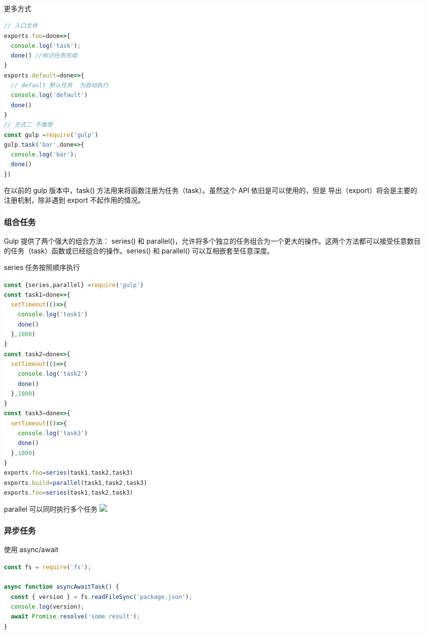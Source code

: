 更多方式
```js
// 入口文件
exports.foo=done=>{
  console.log('task');
  done() //标识任务完成
}
exports.default=done=>{
  // default 默认任务  为自动执行
  console.log('default')
  done()
}
// 方式二 不推荐
const gulp =require('gulp')
gulp.task('bar',done=>{
  console.log('bar');
  done()
})
```
在以前的 gulp 版本中，task() 方法用来将函数注册为任务（task）。虽然这个 API 依旧是可以使用的，但是 导出（export）将会是主要的注册机制，除非遇到 export 不起作用的情况。
### 组合任务
Gulp 提供了两个强大的组合方法： series() 和 parallel()，允许将多个独立的任务组合为一个更大的操作。这两个方法都可以接受任意数目的任务（task）函数或已经组合的操作。series() 和 parallel() 可以互相嵌套至任意深度。

series  任务按照顺序执行
```js
const {series,parallel} =require('gulp')
const task1=done=>{
  setTimeout(()=>{
    console.log('task1')
    done()
  },1000)
}
const task2=done=>{
  setTimeout(()=>{
    console.log('task2')
    done()
  },1000)
}
const task3=done=>{
  setTimeout(()=>{
    console.log('task3')
    done()
  },1000)
}
exports.foo=series(task1,task2,task3)
exports.build=parallel(task1,task2,task3)
exports.foo=series(task1,task2,task3)
```
parallel 可以同时执行多个任务
![](http://qal1ytb0j.bkt.clouddn.com//20200613231604.png)
### 异步任务
使用 async/await
```js
const fs = require('fs');

async function asyncAwaitTask() {
  const { version } = fs.readFileSync('package.json');
  console.log(version);
  await Promise.resolve('some result');
}

```